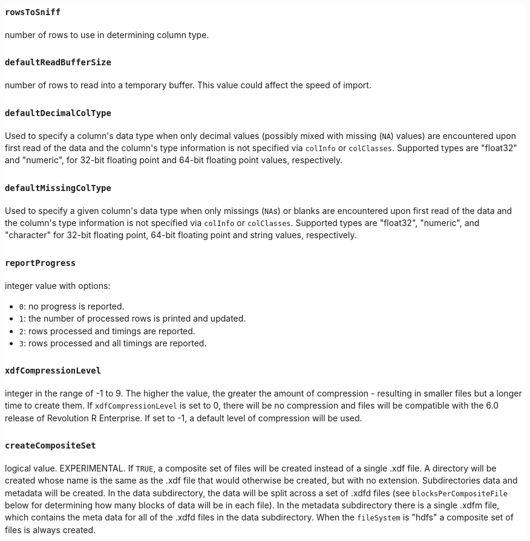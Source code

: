   
    
 ### `rowsToSniff`
 number of rows to use in determining column type. 
  
  
    
 ### `defaultReadBufferSize`
 number of rows to read into a temporary buffer. This value could affect the speed of import. 
  
  
    
 ### `defaultDecimalColType`
 Used to specify a column's data type when  only decimal values (possibly mixed with missing (`NA`) values) are encountered upon first read of the data and the column's type information is not specified via `colInfo` or `colClasses`. Supported types are "float32" and "numeric", for 32-bit floating point and 64-bit  floating point values, respectively. 
  
  
    
 ### `defaultMissingColType`
 Used to specify a given column's data type when  only missings (`NA`s) or blanks are encountered upon first read of the data  and the column's type information is not specified via `colInfo` or `colClasses`. Supported types are "float32", "numeric", and "character" for 32-bit floating point, 64-bit floating point and string values, respectively. 
  
  
    
 ### `reportProgress`
 integer value with options:  
   *   `0`: no progress is reported. 
   *   `1`: the number of processed rows is printed and updated. 
   *   `2`: rows processed and timings are reported. 
   *   `3`: rows processed and all timings are reported. 
  
  
  
     
 ### `xdfCompressionLevel`
 integer in the range of -1 to 9.  The higher the value, the greater the  amount of compression - resulting in smaller files but a longer time to create them. If  `xdfCompressionLevel` is set to 0, there will be no compression and files will be compatible  with the 6.0 release of Revolution R Enterprise.  If set to -1, a default level of compression  will be used. 
  
  
     
 ### `createCompositeSet`
 logical value. EXPERIMENTAL. If `TRUE`, a composite set of files will be created instead of a single .xdf file. A directory will be created whose name is the same as the .xdf file that would otherwise be created, but with no extension. Subdirectories data and metadata will be created. In the data subdirectory, the data will be split across a set of .xdfd files (see `blocksPerCompositeFile` below for determining how many blocks of data will be in each file). In the metadata subdirectory  there is a single .xdfm file, which contains the meta data for all of the  .xdfd files in the  data subdirectory. When the `fileSystem` is "hdfs" a composite set of files is always created. 
  
  
    